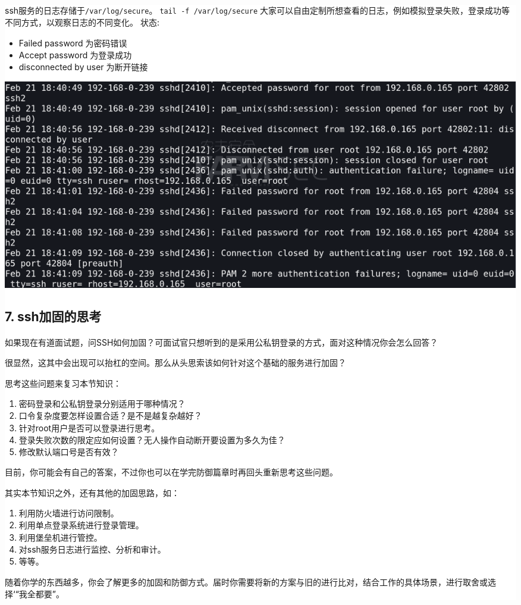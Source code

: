 ssh服务的日志存储于`/var/log/secure`。 
`tail -f /var/log/secure`
大家可以自由定制所想查看的日志，例如模拟登录失败，登录成功等不同方式，以观察日志的不同变化。
状态:

+ Failed password 为密码错误
+ Accept  password 为登录成功
+ disconnected by user 为断开链接

![image-20211024191442249](../../images/image-20211024191442249.png)



## 7. ssh加固的思考

如果现在有道面试题，问SSH如何加固？可面试官只想听到的是采用公私钥登录的方式，面对这种情况你会怎么回答？

很显然，这其中会出现可以抬杠的空间。那么从头思索该如何针对这个基础的服务进行加固？

思考这些问题来复习本节知识：

1. 密码登录和公私钥登录分别适用于哪种情况？
2. 口令复杂度要怎样设置合适？是不是越复杂越好？
3. 针对root用户是否可以登录进行思考。
4. 登录失败次数的限定应如何设置？无人操作自动断开要设置为多久为佳？
5. 修改默认端口号是否有效？

目前，你可能会有自己的答案，不过你也可以在学完防御篇章时再回头重新思考这些问题。

其实本节知识之外，还有其他的加固思路，如：

1. 利用防火墙进行访问限制。
2. 利用单点登录系统进行登录管理。
3. 利用堡垒机进行管控。
4. 对ssh服务日志进行监控、分析和审计。
5. 等等。

随着你学的东西越多，你会了解更多的加固和防御方式。届时你需要将新的方案与旧的进行比对，结合工作的具体场景，进行取舍或选择‘“我全都要”。

